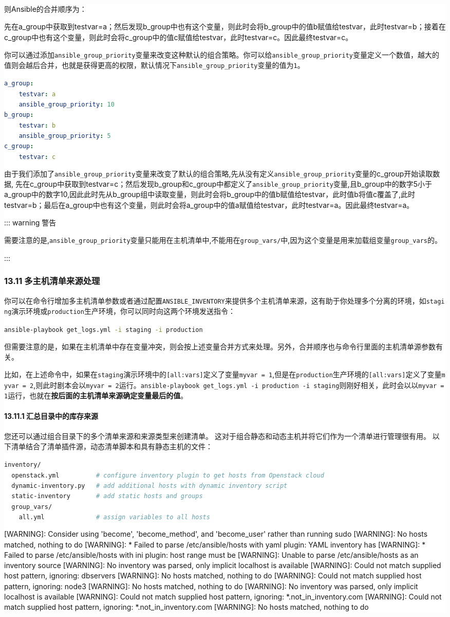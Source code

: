 则Ansible的合并顺序为：

先在a_group中获取到testvar=a；然后发现b_group中也有这个变量，则此时会将b_group中的值b赋值给testvar，此时testvar=b；接着在c_group中也有这个变量，则此时会将c_group中的值c赋值给testvar，此时testvar=c。因此最终testvar=c。

你可以通过添加`ansible_group_priority`变量来改变这种默认的组合策略。你可以给`ansible_group_priority`变量定义一个数值，越大的值则会越后合并，也就是获得更高的权限，默认情况下`ansible_group_priority`变量的值为`1`。

```yaml
a_group:
    testvar: a
    ansible_group_priority: 10
b_group:
    testvar: b
    ansible_group_priority: 5
c_group:
    testvar: c
```

由于我们添加了`ansible_group_priority`变量来改变了默认的组合策略,先从没有定义`ansible_group_priority`变量的c_group开始读取数据, 先在c_group中获取到testvar=c；然后发现b_group和c_group中都定义了`ansible_group_priority`变量,且b_group中的数字5小于a_group中的数字10,因此此时先从b_group组中读取变量，则此时会将b_group中的值b赋值给testvar，此时值b将值c覆盖了,此时testvar=b；最后在a_group中也有这个变量，则此时会将a_group中的值a赋值给testvar，此时testvar=a。因此最终testvar=a。

::: warning 警告

需要注意的是,`ansible_group_priority`变量只能用在主机清单中,不能用在`group_vars/`中,因为这个变量是用来加载组变量`group_vars`的。

:::



### 13.11 多主机清单来源处理

你可以在命令行增加多主机清单参数或者通过配置`ANSIBLE_INVENTORY`来提供多个主机清单来源，这有助于你处理多个分离的环境，如`staging`演示环境或`production`生产环境，你可以同时向这两个环境发送指令：

```sh
ansible-playbook get_logs.yml -i staging -i production
```

但需要注意的是，如果在主机清单中存在变量冲突，则会按上述变量合并方式来处理。另外，合并顺序也与命令行里面的主机清单源参数有关。

比如，在上述命令中，如果在`staging`演示环境中的`[all:vars]`定义了变量`myvar = 1`,但是在`production`生产环境的`[all:vars]`定义了变量`myvar = 2`,则此时剧本会以`myvar = 2`运行。`ansible-playbook get_logs.yml -i production -i staging`则刚好相关，此时会以以`myvar = 1`运行，也就在**按后面的主机清单来源确定变量最后的值**。

#### 13.11.1 汇总目录中的库存来源

您还可以通过组合目录下的多个清单来源和来源类型来创建清单。 这对于组合静态和动态主机并将它们作为一个清单进行管理很有用。 以下清单结合了清单插件源，动态清单脚本和具有静态主机的文件：

```sh
inventory/
  openstack.yml          # configure inventory plugin to get hosts from Openstack cloud
  dynamic-inventory.py   # add additional hosts with dynamic inventory script
  static-inventory       # add static hosts and groups
  group_vars/
    all.yml              # assign variables to all hosts
```


[WARNING]: Consider using 'become', 'become_method', and 'become_user' rather than running sudo
[WARNING]: No hosts matched, nothing to do
[WARNING]:  * Failed to parse /etc/ansible/hosts with yaml plugin: YAML inventory has
[WARNING]:  * Failed to parse /etc/ansible/hosts with ini plugin: host range must be
[WARNING]: Unable to parse /etc/ansible/hosts as an inventory source
[WARNING]: No inventory was parsed, only implicit localhost is available
[WARNING]: Could not match supplied host pattern, ignoring: dbservers
[WARNING]: No hosts matched, nothing to do
[WARNING]: Could not match supplied host pattern, ignoring: node3
[WARNING]: No hosts matched, nothing to do
[WARNING]: No inventory was parsed, only implicit localhost is available
[WARNING]: Could not match supplied host pattern, ignoring: *.not_in_inventory.com
[WARNING]: Could not match supplied host pattern, ignoring: *.not_in_inventory.com
[WARNING]: No hosts matched, nothing to do
